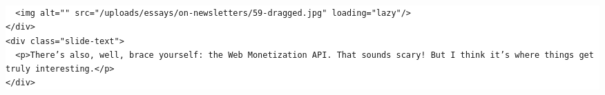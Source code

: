       <img alt="" src="/uploads/essays/on-newsletters/59-dragged.jpg" loading="lazy"/>
    </div>
    <div class="slide-text">
      <p>There’s also, well, brace yourself: the Web Monetization API. That sounds scary! But I think it’s where things get truly interesting.</p>
    </div>
  </div>
